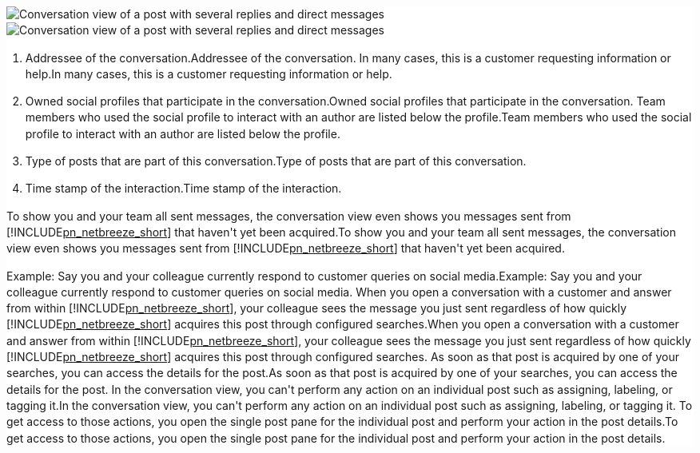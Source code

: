 <span data-ttu-id="e35c5-157">![Conversation view of a post with several replies and direct messages](media/conversation-view-callouts.png "Conversation view of a post with several replies and direct messages")</span><span class="sxs-lookup"><span data-stu-id="e35c5-157">![Conversation view of a post with several replies and direct messages](media/conversation-view-callouts.png "Conversation view of a post with several replies and direct messages")</span></span>  
  
1.  <span data-ttu-id="e35c5-158">Addressee of the conversation.</span><span class="sxs-lookup"><span data-stu-id="e35c5-158">Addressee of the conversation.</span></span> <span data-ttu-id="e35c5-159">In many cases, this is a customer requesting information or help.</span><span class="sxs-lookup"><span data-stu-id="e35c5-159">In many cases, this is a customer requesting information or help.</span></span>  
  
2.  <span data-ttu-id="e35c5-160">Owned social profiles that participate in the conversation.</span><span class="sxs-lookup"><span data-stu-id="e35c5-160">Owned social profiles that participate in the conversation.</span></span> <span data-ttu-id="e35c5-161">Team members who used the social profile to interact with an author are listed below the profile.</span><span class="sxs-lookup"><span data-stu-id="e35c5-161">Team members who used the social profile to interact with an author are listed below the profile.</span></span>  
  
3.  <span data-ttu-id="e35c5-162">Type of posts that are part of this conversation.</span><span class="sxs-lookup"><span data-stu-id="e35c5-162">Type of posts that are part of this conversation.</span></span>  
  
4.  <span data-ttu-id="e35c5-163">Time stamp of the interaction.</span><span class="sxs-lookup"><span data-stu-id="e35c5-163">Time stamp of the interaction.</span></span>  
  
<span data-ttu-id="e35c5-164">To show you and your team all sent messages, the conversation view even shows you messages sent from [!INCLUDE[pn_netbreeze_short](../includes/pn-social-engagement-short.md)] that haven't yet been acquired.</span><span class="sxs-lookup"><span data-stu-id="e35c5-164">To show you and your team all sent messages, the conversation view even shows you messages sent from [!INCLUDE[pn_netbreeze_short](../includes/pn-social-engagement-short.md)] that haven't yet been acquired.</span></span>  
  
<span data-ttu-id="e35c5-165">Example: Say you and your colleague currently respond to customer queries on social media.</span><span class="sxs-lookup"><span data-stu-id="e35c5-165">Example: Say you and your colleague currently respond to customer queries on social media.</span></span> <span data-ttu-id="e35c5-166">When you open a conversation with a customer and answer from within [!INCLUDE[pn_netbreeze_short](../includes/pn-social-engagement-short.md)], your colleague sees the message you just sent regardless of how quickly [!INCLUDE[pn_netbreeze_short](../includes/pn-social-engagement-short.md)] acquires this post through configured searches.</span><span class="sxs-lookup"><span data-stu-id="e35c5-166">When you open a conversation with a customer and answer from within [!INCLUDE[pn_netbreeze_short](../includes/pn-social-engagement-short.md)], your colleague sees the message you just sent regardless of how quickly [!INCLUDE[pn_netbreeze_short](../includes/pn-social-engagement-short.md)] acquires this post through configured searches.</span></span> <span data-ttu-id="e35c5-167">As soon as that post is acquired by one of your searches, you can access the details for the post.</span><span class="sxs-lookup"><span data-stu-id="e35c5-167">As soon as that post is acquired by one of your searches, you can access the details for the post.</span></span> <span data-ttu-id="e35c5-168">In the conversation view, you can't perform any action on an individual post such as assigning, labeling, or tagging it.</span><span class="sxs-lookup"><span data-stu-id="e35c5-168">In the conversation view, you can't perform any action on an individual post such as assigning, labeling, or tagging it.</span></span> <span data-ttu-id="e35c5-169">To get access to those actions, you open the single post pane for the individual post and perform your action in the post details.</span><span class="sxs-lookup"><span data-stu-id="e35c5-169">To get access to those actions, you open the single post pane for the individual post and perform your action in the post details.</span></span>  
  